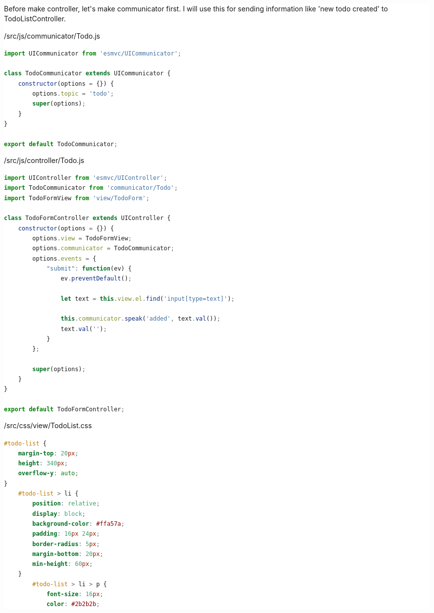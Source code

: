 Before make controller, let's make communicator first. I will use this for sending information like 'new todo created' to TodoListController.

/src/js/communicator/Todo.js

```javascript
import UICommunicator from 'esmvc/UICommunicator';

class TodoCommunicator extends UICommunicator {
	constructor(options = {}) {
		options.topic = 'todo';
		super(options);
	}
}

export default TodoCommunicator;
```

/src/js/controller/Todo.js

```javascript
import UIController from 'esmvc/UIController';
import TodoCommunicator from 'communicator/Todo';
import TodoFormView from 'view/TodoForm';

class TodoFormController extends UIController {
	constructor(options = {}) {
		options.view = TodoFormView;
		options.communicator = TodoCommunicator;
		options.events = {
			"submit": function(ev) {
				ev.preventDefault();
				
				let text = this.view.el.find('input[type=text]');

				this.communicator.speak('added', text.val());
				text.val('');
			}
		};

		super(options);
	}
}

export default TodoFormController;
```

/src/css/view/TodoList.css

```css
#todo-list {
	margin-top: 20px;
	height: 340px;
    overflow-y: auto;
}
	#todo-list > li {
		position: relative;
		display: block;
		background-color: #ffa57a;
		padding: 16px 24px;
		border-radius: 5px;
		margin-bottom: 20px;
		min-height: 60px;
	}
		#todo-list > li > p {
			font-size: 16px;
			color: #2b2b2b;
```